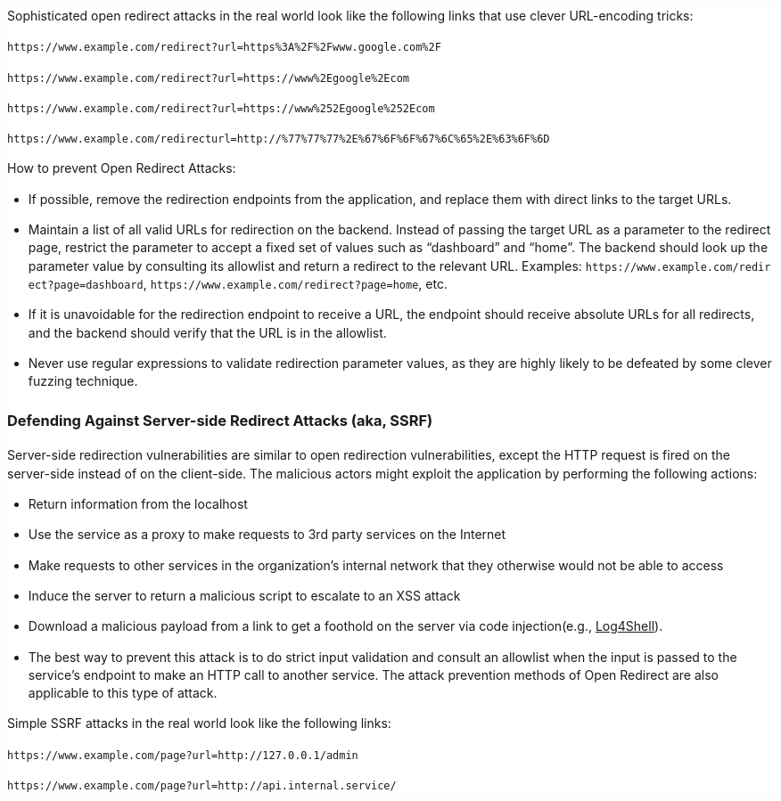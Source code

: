 Sophisticated open redirect attacks in the real world look like the following links that use clever 
URL-encoding tricks:

`https://www.example.com/redirect?url=https%3A%2F%2Fwww.google.com%2F`

`https://www.example.com/redirect?url=https://www%2Egoogle%2Ecom`

`https://www.example.com/redirect?url=https://www%252Egoogle%252Ecom`

`https://www.example.com/redirecturl=http://%77%77%77%2E%67%6F%6F%67%6C%65%2E%63%6F%6D`

How to prevent Open Redirect Attacks:

- If possible, remove the redirection endpoints from the application, and replace them with direct 
links to the target URLs.

- Maintain a list of all valid URLs for redirection on the backend. Instead of passing the target URL as a 
  parameter to the redirect page, restrict the parameter to accept a fixed set of values such as 
  “dashboard” and “home”. The backend should look up the parameter value by 
  consulting its allowlist and return a redirect to the relevant URL. 
  Examples: `https://www.example.com/redirect?page=dashboard`, `https://www.example.com/redirect?page=home`, etc.

- If it is unavoidable for the redirection endpoint to receive a URL, the endpoint should receive 
absolute URLs for all redirects, and the backend should verify that the URL is in the allowlist.

- Never use regular expressions to validate redirection parameter values, as they are highly likely to be 
  defeated by some clever fuzzing technique.
  
### Defending Against Server-side Redirect Attacks (aka, SSRF)
Server-side redirection vulnerabilities are similar to open redirection vulnerabilities, except the 
HTTP request is fired on the server-side instead of on the client-side. 
The malicious actors might exploit the application by performing the following actions:

- Return information from the localhost

- Use the service as a proxy to make requests to 3rd party services on the Internet 

- Make requests to other services in the organization’s internal network that they otherwise would 
not be able to access

- Induce the server to return a malicious script to escalate to an XSS attack

- Download a malicious payload from a link to get a foothold on the server via code 
injection(e.g., [Log4Shell](https://learn.snyk.io/lessons/log4shell/java/)). 

- The best way to prevent this attack is to do strict input validation and consult an allowlist when 
the input is passed to the service’s endpoint to make an HTTP call to another service. The attack 
prevention methods of Open Redirect are also applicable to this type of attack.

Simple SSRF attacks in the real world look like the following links:

`https://www.example.com/page?url=http://127.0.0.1/admin`

`https://www.example.com/page?url=http://api.internal.service/`
